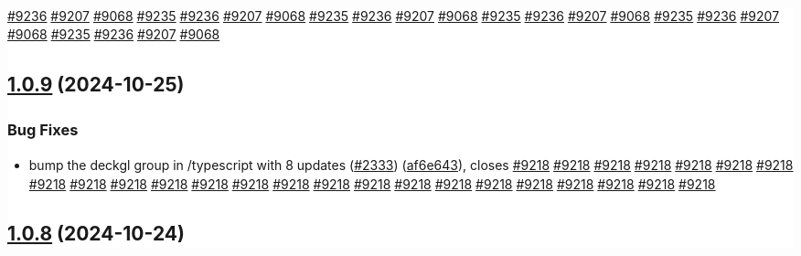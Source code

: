 [#9236](https://github.com/equinor/webviz-subsurface-components/issues/9236) [#9207](https://github.com/equinor/webviz-subsurface-components/issues/9207) [#9068](https://github.com/equinor/webviz-subsurface-components/issues/9068) [#9235](https://github.com/equinor/webviz-subsurface-components/issues/9235) [#9236](https://github.com/equinor/webviz-subsurface-components/issues/9236) [#9207](https://github.com/equinor/webviz-subsurface-components/issues/9207) [#9068](https://github.com/equinor/webviz-subsurface-components/issues/9068) [#9235](https://github.com/equinor/webviz-subsurface-components/issues/9235) [#9236](https://github.com/equinor/webviz-subsurface-components/issues/9236) [#9207](https://github.com/equinor/webviz-subsurface-components/issues/9207) [#9068](https://github.com/equinor/webviz-subsurface-components/issues/9068) [#9235](https://github.com/equinor/webviz-subsurface-components/issues/9235) [#9236](https://github.com/equinor/webviz-subsurface-components/issues/9236) [#9207](https://github.com/equinor/webviz-subsurface-components/issues/9207) [#9068](https://github.com/equinor/webviz-subsurface-components/issues/9068) [#9235](https://github.com/equinor/webviz-subsurface-components/issues/9235) [#9236](https://github.com/equinor/webviz-subsurface-components/issues/9236) [#9207](https://github.com/equinor/webviz-subsurface-components/issues/9207) [#9068](https://github.com/equinor/webviz-subsurface-components/issues/9068) [#9235](https://github.com/equinor/webviz-subsurface-components/issues/9235) [#9236](https://github.com/equinor/webviz-subsurface-components/issues/9236) [#9207](https://github.com/equinor/webviz-subsurface-components/issues/9207) [#9068](https://github.com/equinor/webviz-subsurface-components/issues/9068)

## [1.0.9](https://github.com/equinor/webviz-subsurface-components/compare/wsc-common@1.0.8...wsc-common@1.0.9) (2024-10-25)


### Bug Fixes

* bump the deckgl group in /typescript with 8 updates ([#2333](https://github.com/equinor/webviz-subsurface-components/issues/2333)) ([af6e643](https://github.com/equinor/webviz-subsurface-components/commit/af6e643d81abf3ccdd9190f6eb4a2a7ecf2f1279)), closes [#9218](https://github.com/equinor/webviz-subsurface-components/issues/9218) [#9218](https://github.com/equinor/webviz-subsurface-components/issues/9218) [#9218](https://github.com/equinor/webviz-subsurface-components/issues/9218) [#9218](https://github.com/equinor/webviz-subsurface-components/issues/9218) [#9218](https://github.com/equinor/webviz-subsurface-components/issues/9218) [#9218](https://github.com/equinor/webviz-subsurface-components/issues/9218) [#9218](https://github.com/equinor/webviz-subsurface-components/issues/9218) [#9218](https://github.com/equinor/webviz-subsurface-components/issues/9218) [#9218](https://github.com/equinor/webviz-subsurface-components/issues/9218) [#9218](https://github.com/equinor/webviz-subsurface-components/issues/9218) [#9218](https://github.com/equinor/webviz-subsurface-components/issues/9218) [#9218](https://github.com/equinor/webviz-subsurface-components/issues/9218) [#9218](https://github.com/equinor/webviz-subsurface-components/issues/9218) [#9218](https://github.com/equinor/webviz-subsurface-components/issues/9218) [#9218](https://github.com/equinor/webviz-subsurface-components/issues/9218) [#9218](https://github.com/equinor/webviz-subsurface-components/issues/9218) [#9218](https://github.com/equinor/webviz-subsurface-components/issues/9218) [#9218](https://github.com/equinor/webviz-subsurface-components/issues/9218) [#9218](https://github.com/equinor/webviz-subsurface-components/issues/9218) [#9218](https://github.com/equinor/webviz-subsurface-components/issues/9218) [#9218](https://github.com/equinor/webviz-subsurface-components/issues/9218) [#9218](https://github.com/equinor/webviz-subsurface-components/issues/9218) [#9218](https://github.com/equinor/webviz-subsurface-components/issues/9218) [#9218](https://github.com/equinor/webviz-subsurface-components/issues/9218)

## [1.0.8](https://github.com/equinor/webviz-subsurface-components/compare/wsc-common@1.0.7...wsc-common@1.0.8) (2024-10-24)
